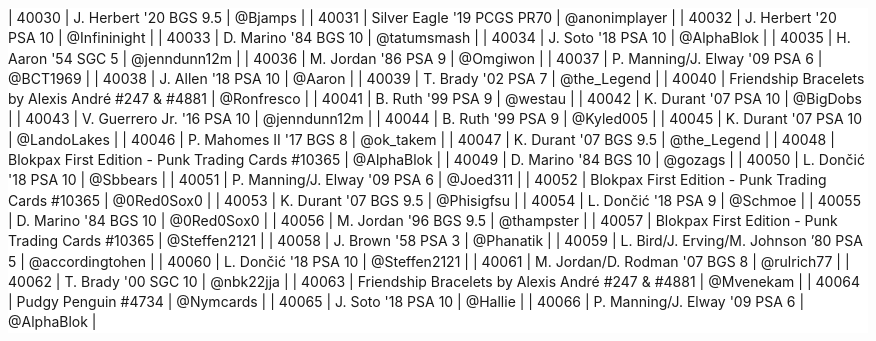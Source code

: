 | 40030 |  J. Herbert &#039;20 BGS 9.5 | \@Bjamps |
| 40031 |  Silver Eagle &#039;19 PCGS PR70 | \@anonimplayer |
| 40032 |  J. Herbert &#039;20 PSA 10 | \@Infininight |
| 40033 |  D. Marino &#039;84 BGS 10 | \@tatumsmash |
| 40034 |  J. Soto &#039;18 PSA 10 | \@AlphaBlok |
| 40035 |  H. Aaron &#039;54 SGC 5 | \@jenndunn12m |
| 40036 |  M. Jordan &#039;86 PSA 9 | \@Omgiwon |
| 40037 |  P. Manning/J. Elway &#039;09 PSA 6 | \@BCT1969 |
| 40038 |  J. Allen &#039;18 PSA 10 | \@Aaron |
| 40039 |  T. Brady &#039;02 PSA 7 | \@the_Legend |
| 40040 |  Friendship Bracelets by Alexis André #247 &amp; #4881 | \@Ronfresco |
| 40041 |  B. Ruth &#039;99 PSA 9 | \@westau |
| 40042 |  K. Durant &#039;07 PSA 10 | \@BigDobs |
| 40043 |  V. Guerrero Jr. &#039;16 PSA 10 | \@jenndunn12m |
| 40044 |  B. Ruth &#039;99 PSA 9 | \@Kyled005 |
| 40045 |  K. Durant &#039;07 PSA 10 | \@LandoLakes |
| 40046 |  P. Mahomes II &#039;17 BGS 8 | \@ok_takem |
| 40047 |  K. Durant &#039;07 BGS 9.5 | \@the_Legend |
| 40048 |  Blokpax First Edition - Punk Trading Cards #10365 | \@AlphaBlok |
| 40049 |  D. Marino &#039;84 BGS 10 | \@gozags |
| 40050 |  L. Dončić &#039;18 PSA 10 | \@Sbbears |
| 40051 |  P. Manning/J. Elway &#039;09 PSA 6 | \@Joed311 |
| 40052 |  Blokpax First Edition - Punk Trading Cards #10365 | \@0Red0Sox0 |
| 40053 |  K. Durant &#039;07 BGS 9.5 | \@Phisigfsu |
| 40054 |  L. Dončić &#039;18 PSA 9 | \@Schmoe |
| 40055 |  D. Marino &#039;84 BGS 10 | \@0Red0Sox0 |
| 40056 |  M. Jordan &#039;96 BGS 9.5 | \@thampster |
| 40057 |  Blokpax First Edition - Punk Trading Cards #10365 | \@Steffen2121 |
| 40058 |  J. Brown &#039;58 PSA 3 | \@Phanatik |
| 40059 |  L. Bird/J. Erving/M. Johnson ’80 PSA 5 | \@accordingtohen |
| 40060 |  L. Dončić &#039;18 PSA 10 | \@Steffen2121 |
| 40061 |  M. Jordan/D. Rodman &#039;07 BGS 8 | \@rulrich77 |
| 40062 |  T. Brady &#039;00 SGC 10 | \@nbk22jja |
| 40063 |  Friendship Bracelets by Alexis André #247 &amp; #4881 | \@Mvenekam |
| 40064 |  Pudgy Penguin #4734 | \@Nymcards |
| 40065 |  J. Soto &#039;18 PSA 10 | \@Hallie |
| 40066 |  P. Manning/J. Elway &#039;09 PSA 6 | \@AlphaBlok |